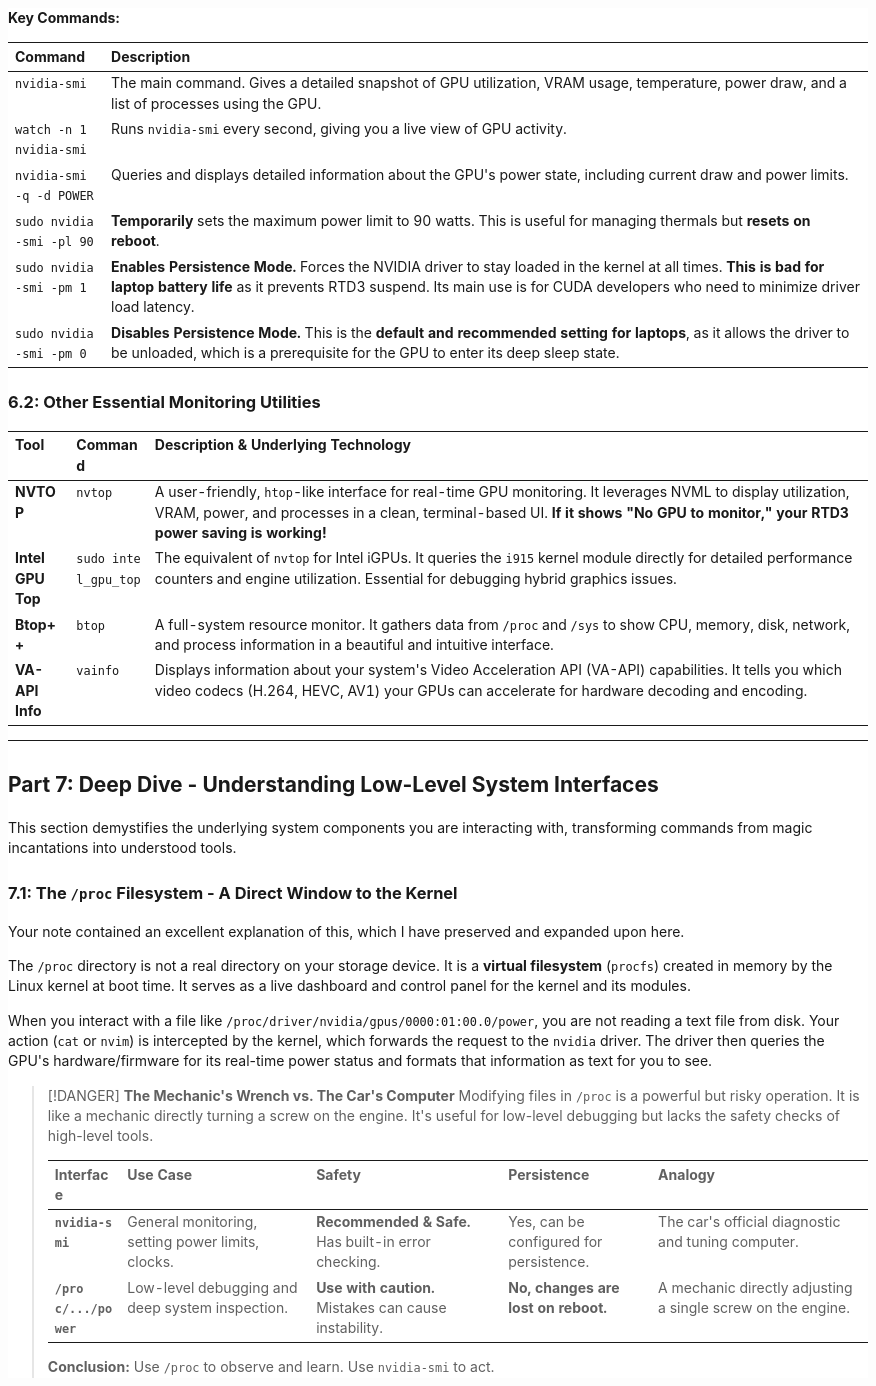**Key Commands:**

| Command | Description |
| :--- | :--- |
| `nvidia-smi` | The main command. Gives a detailed snapshot of GPU utilization, VRAM usage, temperature, power draw, and a list of processes using the GPU. |
| `watch -n 1 nvidia-smi` | Runs `nvidia-smi` every second, giving you a live view of GPU activity. |
| `nvidia-smi -q -d POWER` | Queries and displays detailed information about the GPU's power state, including current draw and power limits. |
| `sudo nvidia-smi -pl 90` | **Temporarily** sets the maximum power limit to 90 watts. This is useful for managing thermals but **resets on reboot**. |
| `sudo nvidia-smi -pm 1` | **Enables Persistence Mode.** Forces the NVIDIA driver to stay loaded in the kernel at all times. **This is bad for laptop battery life** as it prevents RTD3 suspend. Its main use is for CUDA developers who need to minimize driver load latency. |
| `sudo nvidia-smi -pm 0` | **Disables Persistence Mode.** This is the **default and recommended setting for laptops**, as it allows the driver to be unloaded, which is a prerequisite for the GPU to enter its deep sleep state. |

### 6.2: Other Essential Monitoring Utilities

| Tool | Command | Description & Underlying Technology |
| :--- | :--- | :--- |
| **NVTOP** | `nvtop` | A user-friendly, `htop`-like interface for real-time GPU monitoring. It leverages NVML to display utilization, VRAM, power, and processes in a clean, terminal-based UI. **If it shows "No GPU to monitor," your RTD3 power saving is working!** |
| **Intel GPU Top** | `sudo intel_gpu_top` | The equivalent of `nvtop` for Intel iGPUs. It queries the `i915` kernel module directly for detailed performance counters and engine utilization. Essential for debugging hybrid graphics issues. |
| **Btop++** | `btop` | A full-system resource monitor. It gathers data from `/proc` and `/sys` to show CPU, memory, disk, network, and process information in a beautiful and intuitive interface. |
| **VA-API Info** | `vainfo` | Displays information about your system's Video Acceleration API (VA-API) capabilities. It tells you which video codecs (H.264, HEVC, AV1) your GPUs can accelerate for hardware decoding and encoding. |

---

## Part 7: Deep Dive - Understanding Low-Level System Interfaces

This section demystifies the underlying system components you are interacting with, transforming commands from magic incantations into understood tools.

### 7.1: The `/proc` Filesystem - A Direct Window to the Kernel

Your note contained an excellent explanation of this, which I have preserved and expanded upon here.

The `/proc` directory is not a real directory on your storage device. It is a **virtual filesystem** (`procfs`) created in memory by the Linux kernel at boot time. It serves as a live dashboard and control panel for the kernel and its modules.

When you interact with a file like `/proc/driver/nvidia/gpus/0000:01:00.0/power`, you are not reading a text file from disk. Your action (`cat` or `nvim`) is intercepted by the kernel, which forwards the request to the `nvidia` driver. The driver then queries the GPU's hardware/firmware for its real-time power status and formats that information as text for you to see.

> [!DANGER] **The Mechanic's Wrench vs. The Car's Computer**
> Modifying files in `/proc` is a powerful but risky operation. It is like a mechanic directly turning a screw on the engine. It's useful for low-level debugging but lacks the safety checks of high-level tools.
>
> | Interface | Use Case | Safety | Persistence | Analogy |
> | :--- | :--- | :--- | :--- | :--- |
> | **`nvidia-smi`** | General monitoring, setting power limits, clocks. | **Recommended & Safe.** Has built-in error checking. | Yes, can be configured for persistence. | The car's official diagnostic and tuning computer. |
> | **`/proc/.../power`** | Low-level debugging and deep system inspection. | **Use with caution.** Mistakes can cause instability. | **No, changes are lost on reboot.** | A mechanic directly adjusting a single screw on the engine. |
>
> **Conclusion:** Use `/proc` to observe and learn. Use `nvidia-smi` to act.
